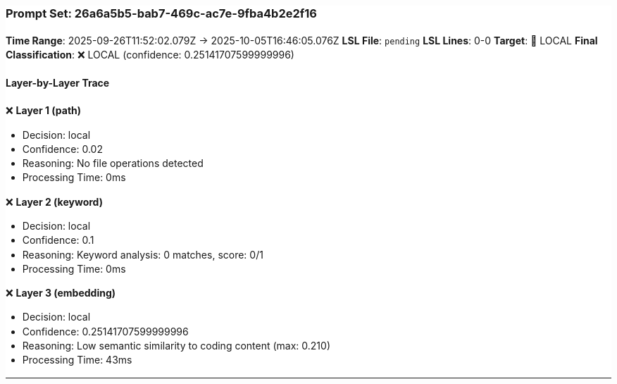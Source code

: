 
### Prompt Set: 26a6a5b5-bab7-469c-ac7e-9fba4b2e2f16

**Time Range**: 2025-09-26T11:52:02.079Z → 2025-10-05T16:46:05.076Z
**LSL File**: `pending`
**LSL Lines**: 0-0
**Target**: 📍 LOCAL
**Final Classification**: ❌ LOCAL (confidence: 0.25141707599999996)

#### Layer-by-Layer Trace

❌ **Layer 1 (path)**
- Decision: local
- Confidence: 0.02
- Reasoning: No file operations detected
- Processing Time: 0ms

❌ **Layer 2 (keyword)**
- Decision: local
- Confidence: 0.1
- Reasoning: Keyword analysis: 0 matches, score: 0/1
- Processing Time: 0ms

❌ **Layer 3 (embedding)**
- Decision: local
- Confidence: 0.25141707599999996
- Reasoning: Low semantic similarity to coding content (max: 0.210)
- Processing Time: 43ms

---


